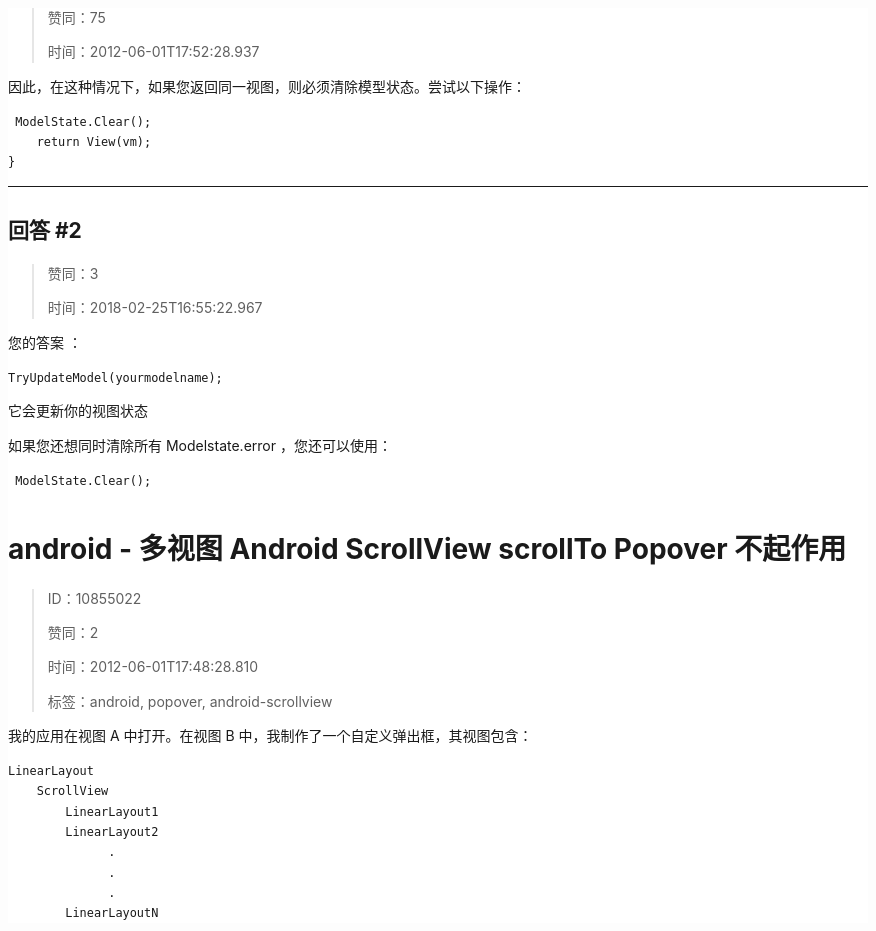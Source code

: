 > 赞同：75
> 
> 时间：2012-06-01T17:52:28.937

因此，在这种情况下，如果您返回同一视图，则必须清除模型状态。尝试以下操作：

```
 ModelState.Clear();
    return View(vm);
} 
```

* * *

## 回答 #2

> 赞同：3
> 
> 时间：2018-02-25T16:55:22.967

您的答案 ：

```
TryUpdateModel(yourmodelname); 
```

它会更新你的视图状态

如果您还想同时清除所有 Modelstate.error ，您还可以使用：

```
 ModelState.Clear(); 
```

# android - 多视图 Android ScrollView scrollTo Popover 不起作用

> ID：10855022
> 
> 赞同：2
> 
> 时间：2012-06-01T17:48:28.810
> 
> 标签：android, popover, android-scrollview

我的应用在视图 A 中打开。在视图 B 中，我制作了一个自定义弹出框，其视图包含：

```
LinearLayout
    ScrollView
        LinearLayout1
        LinearLayout2
              .
              .
              .
        LinearLayoutN 
```
